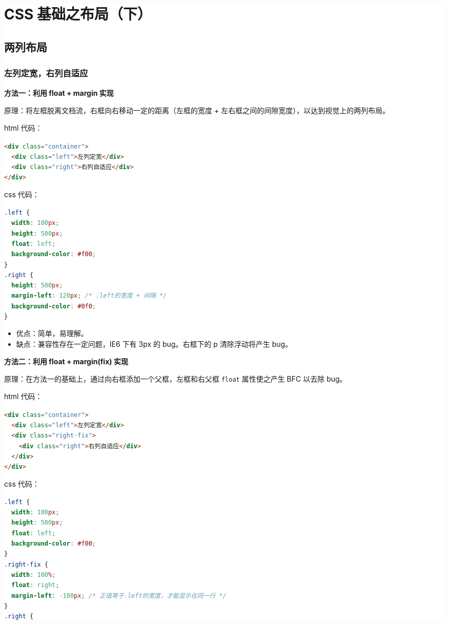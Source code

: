 # CSS 基础之布局（下）

## 两列布局

### 左列定宽，右列自适应

**方法一：利用 float + margin 实现**

原理：将左框脱离文档流，右框向右移动一定的距离（左框的宽度 + 左右框之间的间隙宽度），以达到视觉上的两列布局。

html 代码：

```html
<div class="container">
  <div class="left">左列定宽</div>
  <div class="right">右列自适应</div>
</div>
```

css 代码：

```css
.left {
  width: 100px;
  height: 500px;
  float: left;
  background-color: #f00;
}
.right {
  height: 500px;
  margin-left: 120px; /* .left的宽度 + 间隔 */
  background-color: #0f0;
}
```

- 优点：简单，易理解。
- 缺点：兼容性存在一定问题，IE6 下有 3px 的 bug。右框下的 p 清除浮动将产生 bug。

**方法二：利用 float + margin(fix) 实现**

原理：在方法一的基础上，通过向右框添加一个父框，左框和右父框 `float` 属性使之产生 BFC 以去除 bug。

html 代码：

```html
<div class="container">
  <div class="left">左列定宽</div>
  <div class="right-fix">
    <div class="right">右列自适应</div>
  </div>
</div>
```

css 代码：

```css
.left {
  width: 100px;
  height: 500px;
  float: left;
  background-color: #f00;
}
.right-fix {
  width: 100%;
  float: right;
  margin-left: -100px; /* 正值等于.left的宽度，才能显示在同一行 */
}
.right {
```